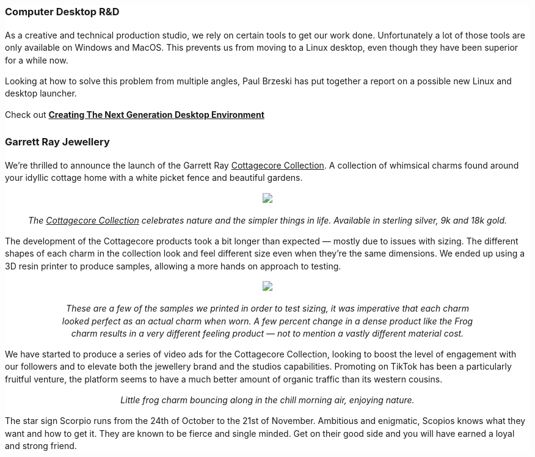 ### Computer Desktop R&amp;D

As a creative and technical production studio, we rely on certain tools to get our work done. Unfortunately a lot of those tools are only available on Windows and MacOS. This prevents us from moving to a Linux desktop, even though they have been superior for a while now.

Looking at how to solve this problem from multiple angles, Paul Brzeski has put together a report on a possible new Linux and desktop launcher.

Check out [**Creating The Next Generation Desktop Environment**](https://paulbrzeski.medium.com/creating-the-next-generation-desktop-environment-fdafba88b4dd)

### Garrett Ray Jewellery

We’re thrilled to announce the launch of the Garrett Ray [Cottagecore Collection](https://grayjewellery.com.au/collections/cottagecore). A collection of whimsical charms found around your idyllic cottage home with a white picket fence and beautiful gardens.

<center style="margin: 0px auto">
<img width="80%" height="auto" src="/assets/blog/2023/10/1_SLu3jtltivXMa4iTfvox4Q.webp" />
<p><em>The <a href="https://grayjewellery.com.au/collections/cottagecore">Cottagecore Collection</a> celebrates nature and the simpler things in life. Available in sterling silver, 9k and 18k gold.</em></p>
</center>

The development of the Cottagecore products took a bit longer than expected — mostly due to issues with sizing. The different shapes of each charm in the collection look and feel different size even when they’re the same dimensions. We ended up using a 3D resin printer to produce samples, allowing a more hands on approach to testing.

<center style="margin: 0px auto">
<img width="80%" height="auto" src="/assets/blog/2023/10/1_cMORiFFRe2lanXNiMavWyw.webp" />
<p style="max-width: 80%"><em>These are a few of the samples we printed in order to test sizing, it was imperative that each charm looked perfect as an actual charm when worn. A few percent change in a dense product like the Frog charm results in a very different feeling product — not to mention a vastly different material cost.</em></p>
</center>

We have started to produce a series of video ads for the Cottagecore Collection, looking to boost the level of engagement with our followers and to elevate both the jewellery brand and the studios capabilities. Promoting on TikTok has been a particularly fruitful venture, the platform seems to have a much better amount of organic traffic than its western cousins.

<center style="margin: 0px auto">
<iframe width="560" height="315" src="https://www.youtube.com/embed/9OSrbM7wCw4?si=Y3fLvcxjWu68BfLj" title="YouTube video player" frameborder="0" allow="accelerometer; autoplay; clipboard-write; encrypted-media; gyroscope; picture-in-picture; web-share" allowfullscreen></iframe>
<p><em>Little frog charm bouncing along in the chill morning air, enjoying nature.</em></p>
</center>

The star sign Scorpio runs from the 24th of October to the 21st of November. Ambitious and enigmatic, Scopios knows what they want and how to get it. They are known to be fierce and single minded. Get on their good side and you will have earned a loyal and strong friend.
